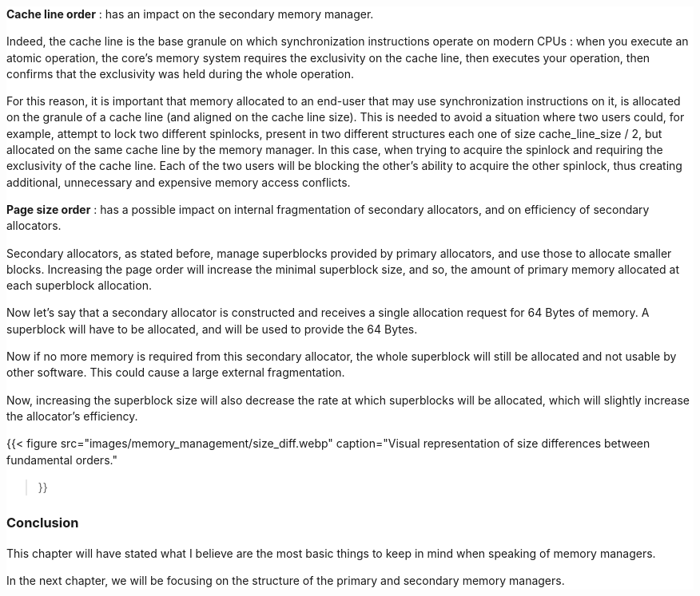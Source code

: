 **Cache line order** : has an impact on the secondary memory manager.

Indeed, the cache line is the base granule on which synchronization instructions operate on modern CPUs : when you execute an atomic operation, the core’s memory system requires the exclusivity on the cache line, then executes your operation, then confirms that the exclusivity was held during the whole operation.

For this reason, it is important that memory allocated to an end-user that may use synchronization instructions on it, is allocated on the granule of a cache line (and aligned on the cache line size). This is needed to avoid a situation where two users could, for example, attempt to lock two different spinlocks, present in two different structures each one of size cache_line_size / 2, but allocated on the same cache line by the memory manager. In this case, when trying to acquire the spinlock and requiring the exclusivity of the cache line. Each of the two users will be blocking the other’s ability to acquire the other spinlock, thus creating additional, unnecessary and expensive memory access conflicts.

**Page size order** : has a possible impact on internal fragmentation of secondary allocators, and on efficiency of secondary allocators.

Secondary allocators, as stated before, manage superblocks provided by primary allocators, and use those to allocate smaller blocks. Increasing the page order will increase the minimal superblock size, and so, the amount of primary memory allocated at each superblock allocation.

Now let’s say that a secondary allocator is constructed and receives a single allocation request for 64 Bytes of memory. A superblock will have to be allocated, and will be used to provide the 64 Bytes.

Now if no more memory is required from this secondary allocator, the whole superblock will still be allocated and not usable by other software. This could cause a large external fragmentation.

Now, increasing the superblock size will also decrease the rate at which superblocks will be allocated, which will slightly increase the allocator’s efficiency.

{{< figure
src="images/memory_management/size_diff.webp"
caption="Visual representation of size differences between fundamental orders."
>}}

### Conclusion

This chapter will have stated what I believe are the most basic things to keep in mind when speaking of memory managers.

In the next chapter, we will be focusing on the structure of the primary and secondary memory managers.

